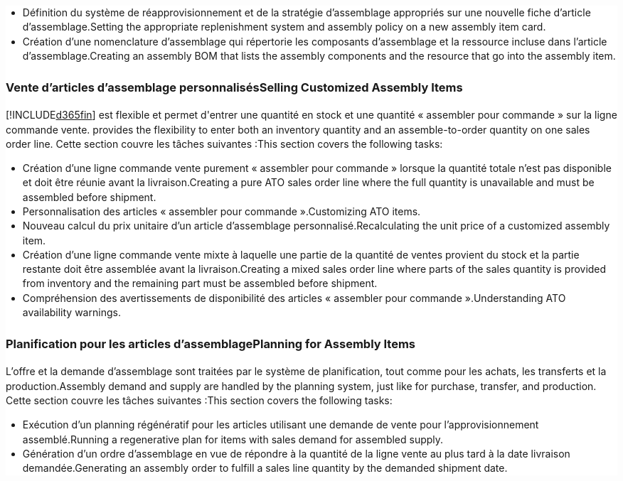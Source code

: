 -   <span data-ttu-id="5c9e1-122">Définition du système de réapprovisionnement et de la stratégie d’assemblage appropriés sur une nouvelle fiche d’article d’assemblage.</span><span class="sxs-lookup"><span data-stu-id="5c9e1-122">Setting the appropriate replenishment system and assembly policy on a new assembly item card.</span></span>  
-   <span data-ttu-id="5c9e1-123">Création d’une nomenclature d’assemblage qui répertorie les composants d’assemblage et la ressource incluse dans l’article d’assemblage.</span><span class="sxs-lookup"><span data-stu-id="5c9e1-123">Creating an assembly BOM that lists the assembly components and the resource that go into the assembly item.</span></span>  

### <a name="selling-customized-assembly-items"></a><span data-ttu-id="5c9e1-124">Vente d’articles d’assemblage personnalisés</span><span class="sxs-lookup"><span data-stu-id="5c9e1-124">Selling Customized Assembly Items</span></span>  
[!INCLUDE[d365fin](includes/d365fin_md.md)]<span data-ttu-id="5c9e1-125"> est flexible et permet d'entrer une quantité en stock et une quantité « assembler pour commande » sur la ligne commande vente.</span><span class="sxs-lookup"><span data-stu-id="5c9e1-125"> provides the flexibility to enter both an inventory quantity and an assemble-to-order quantity on one sales order line.</span></span> <span data-ttu-id="5c9e1-126">Cette section couvre les tâches suivantes :</span><span class="sxs-lookup"><span data-stu-id="5c9e1-126">This section covers the following tasks:</span></span>  

-   <span data-ttu-id="5c9e1-127">Création d’une ligne commande vente purement « assembler pour commande » lorsque la quantité totale n’est pas disponible et doit être réunie avant la livraison.</span><span class="sxs-lookup"><span data-stu-id="5c9e1-127">Creating a pure ATO sales order line where the full quantity is unavailable and must be assembled before shipment.</span></span>  
-   <span data-ttu-id="5c9e1-128">Personnalisation des articles « assembler pour commande ».</span><span class="sxs-lookup"><span data-stu-id="5c9e1-128">Customizing ATO items.</span></span>  
-   <span data-ttu-id="5c9e1-129">Nouveau calcul du prix unitaire d’un article d’assemblage personnalisé.</span><span class="sxs-lookup"><span data-stu-id="5c9e1-129">Recalculating the unit price of a customized assembly item.</span></span>  
-   <span data-ttu-id="5c9e1-130">Création d’une ligne commande vente mixte à laquelle une partie de la quantité de ventes provient du stock et la partie restante doit être assemblée avant la livraison.</span><span class="sxs-lookup"><span data-stu-id="5c9e1-130">Creating a mixed sales order line where parts of the sales quantity is provided from inventory and the remaining part must be assembled before shipment.</span></span>  
-   <span data-ttu-id="5c9e1-131">Compréhension des avertissements de disponibilité des articles « assembler pour commande ».</span><span class="sxs-lookup"><span data-stu-id="5c9e1-131">Understanding ATO availability warnings.</span></span>  

### <a name="planning-for-assembly-items"></a><span data-ttu-id="5c9e1-132">Planification pour les articles d’assemblage</span><span class="sxs-lookup"><span data-stu-id="5c9e1-132">Planning for Assembly Items</span></span>  
<span data-ttu-id="5c9e1-133">L’offre et la demande d’assemblage sont traitées par le système de planification, tout comme pour les achats, les transferts et la production.</span><span class="sxs-lookup"><span data-stu-id="5c9e1-133">Assembly demand and supply are handled by the planning system, just like for purchase, transfer, and production.</span></span> <span data-ttu-id="5c9e1-134">Cette section couvre les tâches suivantes :</span><span class="sxs-lookup"><span data-stu-id="5c9e1-134">This section covers the following tasks:</span></span>  

-   <span data-ttu-id="5c9e1-135">Exécution d’un planning régénératif pour les articles utilisant une demande de vente pour l’approvisionnement assemblé.</span><span class="sxs-lookup"><span data-stu-id="5c9e1-135">Running a regenerative plan for items with sales demand for assembled supply.</span></span>  
-   <span data-ttu-id="5c9e1-136">Génération d’un ordre d’assemblage en vue de répondre à la quantité de la ligne vente au plus tard à la date livraison demandée.</span><span class="sxs-lookup"><span data-stu-id="5c9e1-136">Generating an assembly order to fulfill a sales line quantity by the demanded shipment date.</span></span>  

